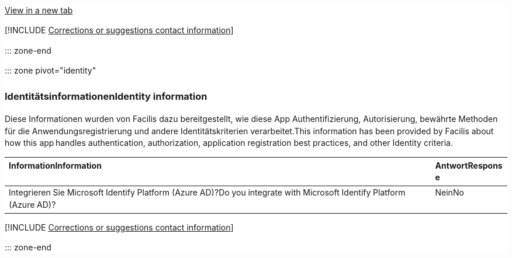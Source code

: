 <a href="https://appmcasinfoprod.azurewebsites.net/#/dashboard/36915" target="_blank">View in a new tab</a></span></span>

[!INCLUDE [Corrections or suggestions contact information](../includes/corrections-or-suggestions.md)]

::: zone-end

::: zone pivot="identity"

### <a name="identity-information"></a><span data-ttu-id="4f86a-154">Identitätsinformationen</span><span class="sxs-lookup"><span data-stu-id="4f86a-154">Identity information</span></span>

<span data-ttu-id="4f86a-155">Diese Informationen wurden von Facilis dazu bereitgestellt, wie diese App Authentifizierung, Autorisierung, bewährte Methoden für die Anwendungsregistrierung und andere Identitätskriterien verarbeitet.</span><span class="sxs-lookup"><span data-stu-id="4f86a-155">This information has been provided by Facilis about how this app handles authentication, authorization, application registration best practices, and other Identity criteria.</span></span>

| <span data-ttu-id="4f86a-156">**Information**</span><span class="sxs-lookup"><span data-stu-id="4f86a-156">**Information**</span></span> | <span data-ttu-id="4f86a-157">**Antwort**</span><span class="sxs-lookup"><span data-stu-id="4f86a-157">**Response**</span></span> |
|:----------------|:-------------|
| <span data-ttu-id="4f86a-158">Integrieren Sie Microsoft Identify Platform (Azure AD)?</span><span class="sxs-lookup"><span data-stu-id="4f86a-158">Do you integrate with Microsoft Identify Platform (Azure AD)?</span></span>  | <span data-ttu-id="4f86a-159">Nein</span><span class="sxs-lookup"><span data-stu-id="4f86a-159">No</span></span> |

[!INCLUDE [Corrections or suggestions contact information](../includes/corrections-or-suggestions.md)]

::: zone-end
